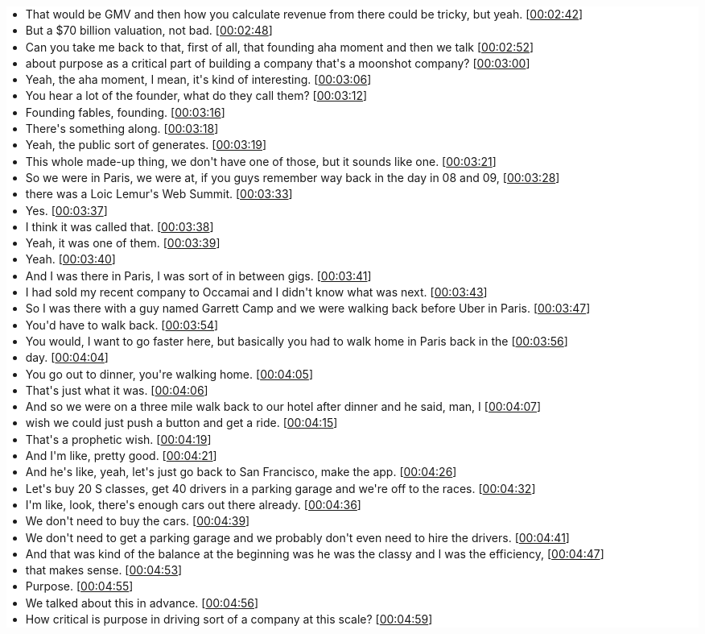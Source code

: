 *  That would be GMV and then how you calculate revenue from there could be tricky, but yeah. [[00:02:42](https://www.youtube.com/watch?v=IAGHlZpSbMs&t=162.32s)]
*  But a $70 billion valuation, not bad. [[00:02:48](https://www.youtube.com/watch?v=IAGHlZpSbMs&t=168.56s)]
*  Can you take me back to that, first of all, that founding aha moment and then we talk [[00:02:52](https://www.youtube.com/watch?v=IAGHlZpSbMs&t=172.64s)]
*  about purpose as a critical part of building a company that's a moonshot company? [[00:03:00](https://www.youtube.com/watch?v=IAGHlZpSbMs&t=180.2s)]
*  Yeah, the aha moment, I mean, it's kind of interesting. [[00:03:06](https://www.youtube.com/watch?v=IAGHlZpSbMs&t=186.32s)]
*  You hear a lot of the founder, what do they call them? [[00:03:12](https://www.youtube.com/watch?v=IAGHlZpSbMs&t=192.07999999999998s)]
*  Founding fables, founding. [[00:03:16](https://www.youtube.com/watch?v=IAGHlZpSbMs&t=196.4s)]
*  There's something along. [[00:03:18](https://www.youtube.com/watch?v=IAGHlZpSbMs&t=198.32s)]
*  Yeah, the public sort of generates. [[00:03:19](https://www.youtube.com/watch?v=IAGHlZpSbMs&t=199.32s)]
*  This whole made-up thing, we don't have one of those, but it sounds like one. [[00:03:21](https://www.youtube.com/watch?v=IAGHlZpSbMs&t=201.64s)]
*  So we were in Paris, we were at, if you guys remember way back in the day in 08 and 09, [[00:03:28](https://www.youtube.com/watch?v=IAGHlZpSbMs&t=208.44s)]
*  there was a Loic Lemur's Web Summit. [[00:03:33](https://www.youtube.com/watch?v=IAGHlZpSbMs&t=213.8s)]
*  Yes. [[00:03:37](https://www.youtube.com/watch?v=IAGHlZpSbMs&t=217.36s)]
*  I think it was called that. [[00:03:38](https://www.youtube.com/watch?v=IAGHlZpSbMs&t=218.36s)]
*  Yeah, it was one of them. [[00:03:39](https://www.youtube.com/watch?v=IAGHlZpSbMs&t=219.36s)]
*  Yeah. [[00:03:40](https://www.youtube.com/watch?v=IAGHlZpSbMs&t=220.36s)]
*  And I was there in Paris, I was sort of in between gigs. [[00:03:41](https://www.youtube.com/watch?v=IAGHlZpSbMs&t=221.36s)]
*  I had sold my recent company to Occamai and I didn't know what was next. [[00:03:43](https://www.youtube.com/watch?v=IAGHlZpSbMs&t=223.60000000000002s)]
*  So I was there with a guy named Garrett Camp and we were walking back before Uber in Paris. [[00:03:47](https://www.youtube.com/watch?v=IAGHlZpSbMs&t=227.96s)]
*  You'd have to walk back. [[00:03:54](https://www.youtube.com/watch?v=IAGHlZpSbMs&t=234.76000000000002s)]
*  You would, I want to go faster here, but basically you had to walk home in Paris back in the [[00:03:56](https://www.youtube.com/watch?v=IAGHlZpSbMs&t=236.72000000000003s)]
*  day. [[00:04:04](https://www.youtube.com/watch?v=IAGHlZpSbMs&t=244.32s)]
*  You go out to dinner, you're walking home. [[00:04:05](https://www.youtube.com/watch?v=IAGHlZpSbMs&t=245.32s)]
*  That's just what it was. [[00:04:06](https://www.youtube.com/watch?v=IAGHlZpSbMs&t=246.32s)]
*  And so we were on a three mile walk back to our hotel after dinner and he said, man, I [[00:04:07](https://www.youtube.com/watch?v=IAGHlZpSbMs&t=247.32s)]
*  wish we could just push a button and get a ride. [[00:04:15](https://www.youtube.com/watch?v=IAGHlZpSbMs&t=255.48s)]
*  That's a prophetic wish. [[00:04:19](https://www.youtube.com/watch?v=IAGHlZpSbMs&t=259.24s)]
*  And I'm like, pretty good. [[00:04:21](https://www.youtube.com/watch?v=IAGHlZpSbMs&t=261.6s)]
*  And he's like, yeah, let's just go back to San Francisco, make the app. [[00:04:26](https://www.youtube.com/watch?v=IAGHlZpSbMs&t=266.6s)]
*  Let's buy 20 S classes, get 40 drivers in a parking garage and we're off to the races. [[00:04:32](https://www.youtube.com/watch?v=IAGHlZpSbMs&t=272.28s)]
*  I'm like, look, there's enough cars out there already. [[00:04:36](https://www.youtube.com/watch?v=IAGHlZpSbMs&t=276.55999999999995s)]
*  We don't need to buy the cars. [[00:04:39](https://www.youtube.com/watch?v=IAGHlZpSbMs&t=279.32s)]
*  We don't need to get a parking garage and we probably don't even need to hire the drivers. [[00:04:41](https://www.youtube.com/watch?v=IAGHlZpSbMs&t=281.55999999999995s)]
*  And that was kind of the balance at the beginning was he was the classy and I was the efficiency, [[00:04:47](https://www.youtube.com/watch?v=IAGHlZpSbMs&t=287.15999999999997s)]
*  that makes sense. [[00:04:53](https://www.youtube.com/watch?v=IAGHlZpSbMs&t=293.96s)]
*  Purpose. [[00:04:55](https://www.youtube.com/watch?v=IAGHlZpSbMs&t=295.32s)]
*  We talked about this in advance. [[00:04:56](https://www.youtube.com/watch?v=IAGHlZpSbMs&t=296.38s)]
*  How critical is purpose in driving sort of a company at this scale? [[00:04:59](https://www.youtube.com/watch?v=IAGHlZpSbMs&t=299.84s)]
